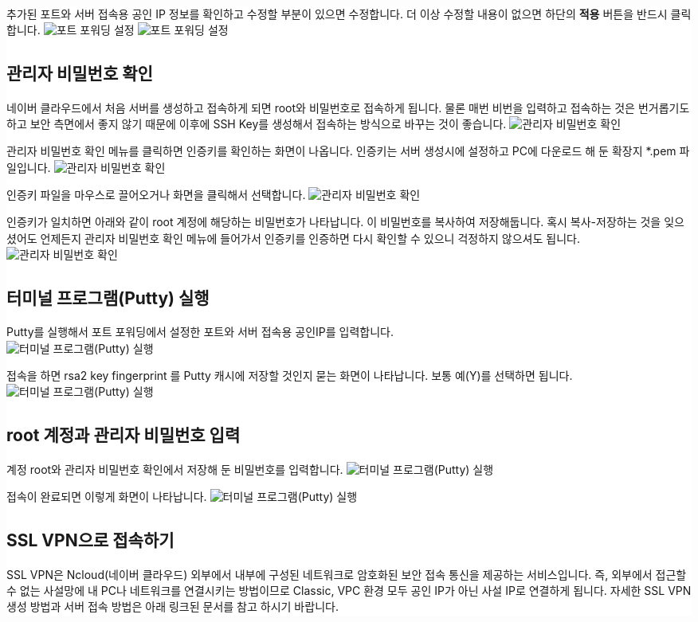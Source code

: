 추가된 포트와 서버 접속용 공인 IP 정보를 확인하고 수정할 부분이 있으면 수정합니다.
더 이상 수정할 내용이 없으면 하단의 **적용** 버튼을 반드시 클릭합니다.
<img src="../../images/ncp_server_connect_04.jpg" alt="포트 포워딩 설정" style="width:770px;align:center">
<img src="../../images/ncp_server_connect_05.jpg" alt="포트 포워딩 설정" style="width:770px;align:center">


## 관리자 비밀번호 확인

네이버 클라우드에서 처음 서버를 생성하고 접속하게 되면 root와 비밀번호로 접속하게 됩니다.
물론 매번 비번을 입력하고 접속하는 것은 번거롭기도 하고 보안 측면에서 좋지 않기 때문에 이후에 SSH Key를 생성해서 접속하는 방식으로 바꾸는 것이 좋습니다.
<img src="../../images/ncp_server_connect_06.jpg" alt="관리자 비밀번호 확인" style="width:770px;align:center">


관리자 비밀번호 확인 메뉴를 클릭하면 인증키를 확인하는 화면이 나옵니다.
인증키는 서버 생성시에 설정하고 PC에 다운로드 해 둔 확장지 *.pem 파일입니다. 
<img src="../../images/ncp_server_connect_07.jpg" alt="관리자 비밀번호 확인" style="width:700px;align:center">


인증키 파일을 마우스로 끌어오거나 화면을 클릭해서 선택합니다.
<img src="../../images/ncp_server_connect_08.jpg" alt="관리자 비밀번호 확인" style="width:700px;align:center">


인증키가 일치하면 아래와 같이 root 계정에 해당하는 비밀번호가 나타납니다.
이 비밀번호를 복사하여 저장해둡니다.
혹시 복사-저장하는 것을 잊으셨어도 언제든지 관리자 비밀번호 확인 메뉴에 들어가서 인증키를 인증하면 다시 확인할 수 있으니 걱정하지 않으셔도 됩니다.
<br /><img src="../../images/ncp_server_connect_09.jpg" alt="관리자 비밀번호 확인" style="width:500px;align:center">


## 터미널 프로그램(Putty) 실행

Putty를 실행해서 포트 포워딩에서 설정한 포트와 서버 접속용 공인IP를 입력합니다.
<br /><img src="../../images/ncp_server_connect_10.jpg" alt="터미널 프로그램(Putty) 실행" style="width:450px;align:center">


접속을 하면 rsa2 key fingerprint 를 Putty 캐시에 저장할 것인지 묻는 화면이 나타납니다. 
보통 예(Y)를 선택하면 됩니다.
<br /><img src="../../images/ncp_server_connect_11.jpg" alt="터미널 프로그램(Putty) 실행" style="width:600px;align:center">


## root 계정과 관리자 비밀번호 입력

계정 root와 관리자 비밀번호 확인에서 저장해 둔 비밀번호를 입력합니다.
<img src="../../images/ncp_server_connect_12.jpg" alt="터미널 프로그램(Putty) 실행" style="width:600px;align:center">


접속이 완료되면 이렇게 화면이 나타납니다.
<img src="../../images/ncp_server_connect_13.jpg" alt="터미널 프로그램(Putty) 실행" style="width:600px;align:center">


## SSL VPN으로 접속하기
SSL VPN은 Ncloud(네이버 클라우드) 외부에서 내부에 구성된 네트워크로 암호화된 보안 접속 통신을 제공하는 서비스입니다. 
즉, 외부에서 접근할 수 없는 사설망에 내 PC나 네트워크를 연결시키는 방법이므로 Classic, VPC 환경 모두 공인 IP가 아닌 사설 IP로 연결하게 됩니다. 
자세한 SSL VPN 생성 방법과 서버 접속 방법은 아래 링크된 문서를 참고 하시기 바랍니다.
